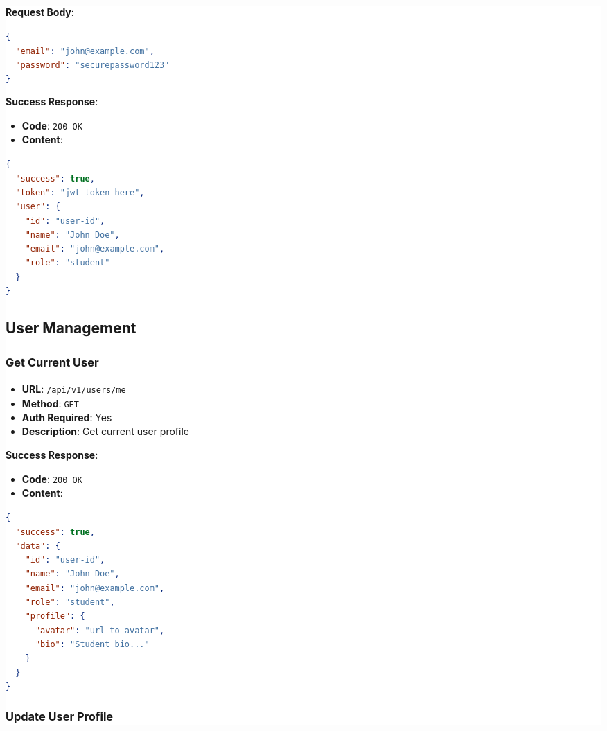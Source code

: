 **Request Body**:
```json
{
  "email": "john@example.com",
  "password": "securepassword123"
}
```

**Success Response**:
- **Code**: `200 OK`
- **Content**: 
```json
{
  "success": true,
  "token": "jwt-token-here",
  "user": {
    "id": "user-id",
    "name": "John Doe",
    "email": "john@example.com",
    "role": "student"
  }
}
```

## User Management

### Get Current User

- **URL**: `/api/v1/users/me`
- **Method**: `GET`
- **Auth Required**: Yes
- **Description**: Get current user profile

**Success Response**:
- **Code**: `200 OK`
- **Content**: 
```json
{
  "success": true,
  "data": {
    "id": "user-id",
    "name": "John Doe",
    "email": "john@example.com",
    "role": "student",
    "profile": {
      "avatar": "url-to-avatar",
      "bio": "Student bio..."
    }
  }
}
```

### Update User Profile

